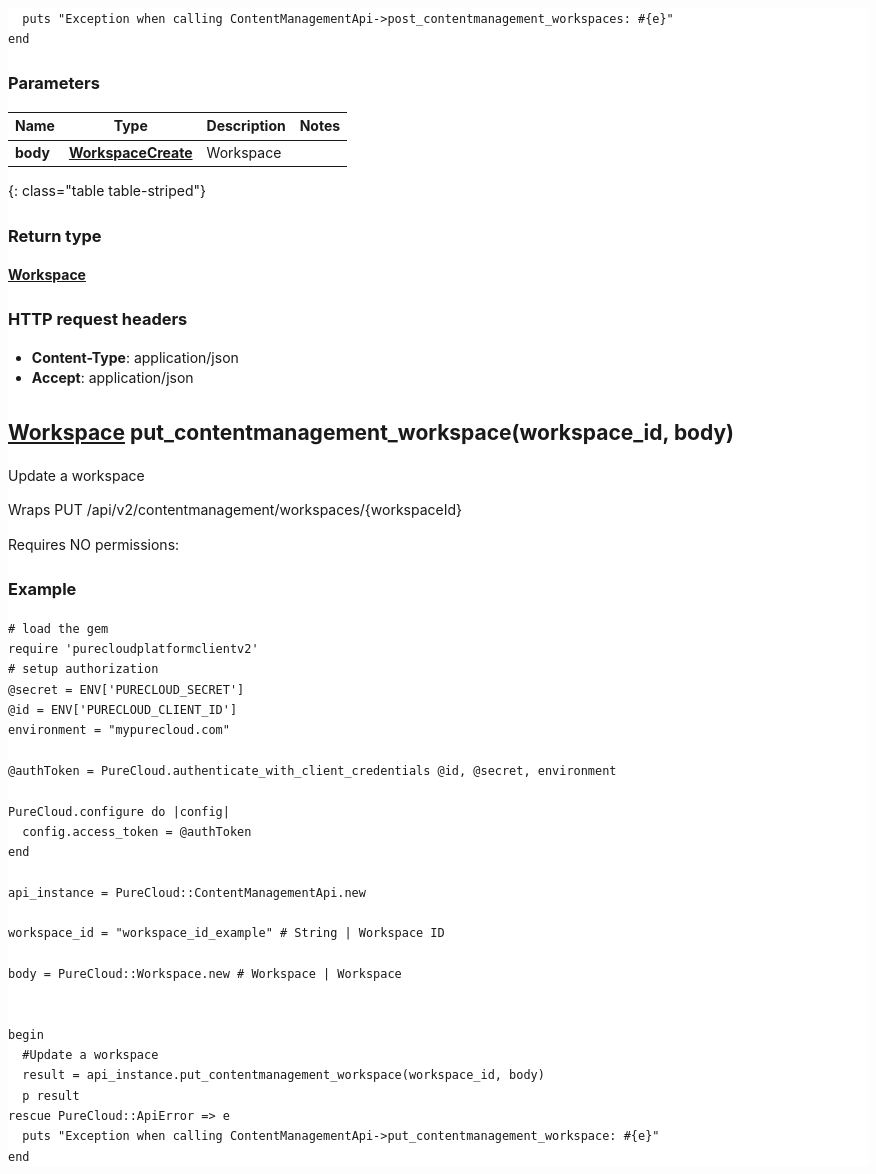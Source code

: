 ```{"language":"ruby"}
  puts "Exception when calling ContentManagementApi->post_contentmanagement_workspaces: #{e}"
end
```

### Parameters

Name | Type | Description  | Notes
------------- | ------------- | ------------- | -------------
 **body** | [**WorkspaceCreate**](WorkspaceCreate.html)| Workspace |  |
{: class="table table-striped"}


### Return type

[**Workspace**](Workspace.html)

### HTTP request headers

 - **Content-Type**: application/json
 - **Accept**: application/json



<a name="put_contentmanagement_workspace"></a>

## [**Workspace**](Workspace.html) put_contentmanagement_workspace(workspace_id, body)



Update a workspace



Wraps PUT /api/v2/contentmanagement/workspaces/{workspaceId} 

Requires NO permissions: 



### Example
```{"language":"ruby"}
# load the gem
require 'purecloudplatformclientv2'
# setup authorization
@secret = ENV['PURECLOUD_SECRET']
@id = ENV['PURECLOUD_CLIENT_ID']
environment = "mypurecloud.com"

@authToken = PureCloud.authenticate_with_client_credentials @id, @secret, environment

PureCloud.configure do |config|
  config.access_token = @authToken
end

api_instance = PureCloud::ContentManagementApi.new

workspace_id = "workspace_id_example" # String | Workspace ID

body = PureCloud::Workspace.new # Workspace | Workspace


begin
  #Update a workspace
  result = api_instance.put_contentmanagement_workspace(workspace_id, body)
  p result
rescue PureCloud::ApiError => e
  puts "Exception when calling ContentManagementApi->put_contentmanagement_workspace: #{e}"
end
```